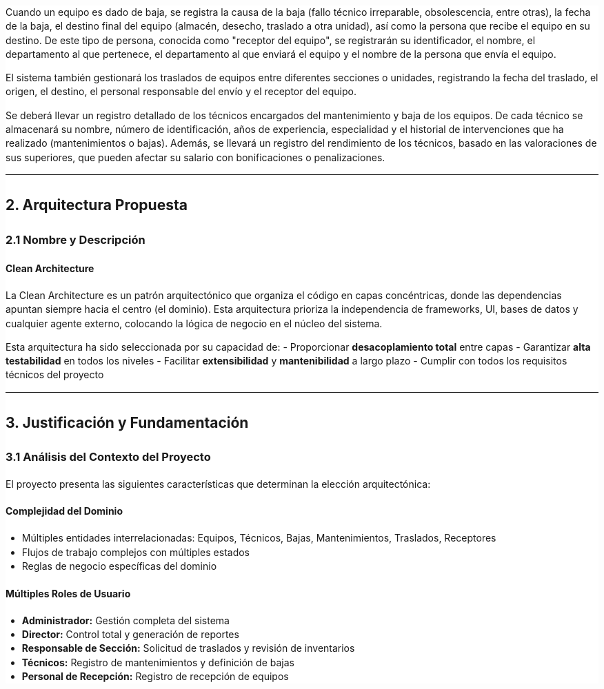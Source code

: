 Cuando un equipo es dado de baja, se registra la causa de la baja (fallo técnico irreparable, obsolescencia, entre otras), la fecha de la baja, el destino final del equipo (almacén, desecho, traslado a otra unidad), así como la persona que recibe el equipo en su destino. De este tipo de persona, conocida como "receptor del equipo", se registrarán su identificador, el nombre, el departamento al que pertenece, el departamento al que enviará el equipo y el nombre de la persona que envía el equipo.

El sistema también gestionará los traslados de equipos entre diferentes secciones o unidades, registrando la fecha del traslado, el origen, el destino, el personal responsable del envío y el receptor del equipo.

Se deberá llevar un registro detallado de los técnicos encargados del mantenimiento y baja de los equipos. De cada técnico se almacenará su nombre, número de identificación, años de experiencia, especialidad y el historial de intervenciones que ha realizado (mantenimientos o bajas). Además, se llevará un registro del rendimiento de los técnicos, basado en las valoraciones de sus superiores, que pueden afectar su salario con bonificaciones o penalizaciones.


---
## 2. Arquitectura Propuesta

### 2.1 Nombre y Descripción

#### Clean Architecture

La Clean Architecture es un patrón arquitectónico que organiza el código en capas concéntricas, donde las dependencias apuntan siempre hacia el centro (el dominio). Esta arquitectura prioriza la independencia de frameworks, UI, bases de datos y cualquier agente externo, colocando la lógica de negocio en el núcleo del sistema.

Esta arquitectura ha sido seleccionada por su capacidad de:
    - Proporcionar **desacoplamiento total** entre capas
    - Garantizar **alta testabilidad** en todos los niveles
    - Facilitar **extensibilidad** y **mantenibilidad** a largo plazo
    - Cumplir con todos los requisitos técnicos del proyecto

---

## 3. Justificación y Fundamentación

### 3.1 Análisis del Contexto del Proyecto

El proyecto presenta las siguientes características que determinan la elección arquitectónica:

#### Complejidad del Dominio

- Múltiples entidades interrelacionadas: Equipos, Técnicos, Bajas, Mantenimientos, Traslados, Receptores
- Flujos de trabajo complejos con múltiples estados
- Reglas de negocio específicas del dominio

#### Múltiples Roles de Usuario

- **Administrador:** Gestión completa del sistema
- **Director:** Control total y generación de reportes
- **Responsable de Sección:** Solicitud de traslados y revisión de inventarios
- **Técnicos:** Registro de mantenimientos y definición de bajas
- **Personal de Recepción:** Registro de recepción de equipos
